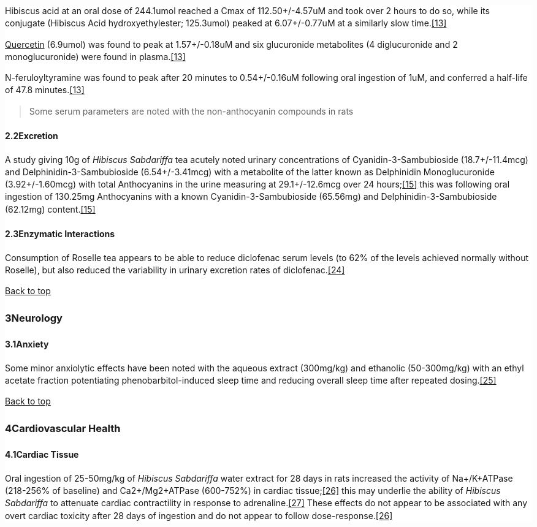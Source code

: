 
Hibiscus acid at an oral dose of 244.1umol reached a Cmax of 112.50+/-4.57uM and took over 2 hours to do so, while its conjugate (Hibiscus Acid hydroxyethylester; 125.3umol) peaked at 6.07+/-0.77uM at a similarly slow time.[[13]](#ref13)


[Quercetin](/supplements/quercetin/) (6.9umol) was found to peak at 1.57+/-0.18uM and six glucuronide metabolites (4 diglucuronide and 2 monoglucuronide) were found in plasma.[[13]](#ref13)


N-feruloyltyramine was found to peak after 20 minutes to 0.54+/-0.16uM following oral ingestion of 1uM, and conferred a half-life of 47.8 minutes.[[13]](#ref13)



> Some serum parameters are noted with the non-anthocyanin compounds in rats


#### 2.2Excretion


A study giving 10g of *Hibiscus Sabdariffa* tea acutely noted urinary concentrations of Cyanidin-3-Sambubioside (18.7+/-11.4mcg) and Delphinidin-3-Sambubioside (6.54+/-3.41mcg) with a metabolite of the latter known as Delphinidin Monoglucuronide (3.92+/-1.60mcg) with total Anthocyanins in the urine measuring at 29.1+/-12.6mcg over 24 hours;[[15]](#ref15) this was following oral ingestion of 130.25mg Anthocyanins with a known Cyanidin-3-Sambubioside (65.56mg) and Delphinidin-3-Sambubioside (62.12mg) content.[[15]](#ref15)


#### 2.3Enzymatic Interactions


Consumption of Roselle tea appears to be able to reduce diclofenac serum levels (to 62% of the levels achieved normally without Roselle), but also reduced the variability in urinary excretion rates of diclofenac.[[24]](#ref24)


[Back to top](#c-pharmacology)
### 3Neurology

#### 3.1Anxiety


Some minor anxiolytic effects have been noted with the aqueous extract (300mg/kg) and ethanolic (50-300mg/kg) with an ethyl acetate fraction potentiating phenobarbitol-induced sleep time and reducing overall sleep time after repeated dosing.[[25]](#ref25)


[Back to top](#c-neurology)
### 4Cardiovascular Health

#### 4.1Cardiac Tissue


Oral ingestion of 25-50mg/kg of *Hibiscus Sabdariffa* water extract for 28 days in rats increased the activity of Na+/K+ATPase (218-256% of baseline) and Ca2+/Mg2+ATPase (600-752%) in cardiac tissue;[[26]](#ref26) this may underlie the ability of *Hibiscus Sabdariffa* to attenuate cardiac contractility in response to adrenaline.[[27]](#ref27) These effects do not appear to be associated with any overt cardiac toxicity after 28 days of ingestion and do not appear to follow dose-response.[[26]](#ref26)
